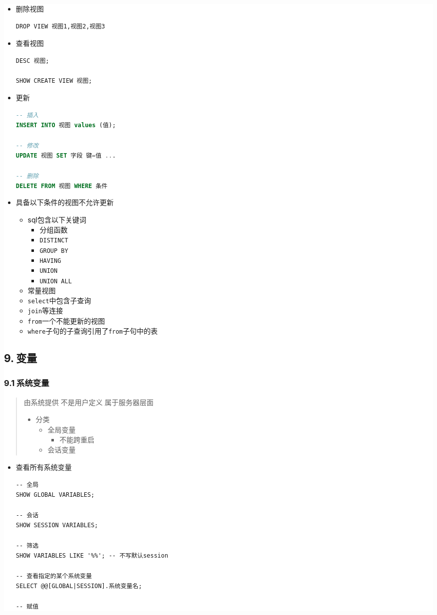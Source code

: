 - 删除视图

  ```mysql
  DROP VIEW 视图1,视图2,视图3
  ```

- 查看视图

  ```mysql
  DESC 视图;
   
  SHOW CREATE VIEW 视图;
  ```

- 更新

  ```sql
  -- 插入
  INSERT INTO 视图 values (值);
  
  -- 修改
  UPDATE 视图 SET 字段 键=值 ...
  
  -- 删除
  DELETE FROM 视图 WHERE 条件
  ```

- 具备以下条件的视图不允许更新

  - sql包含以下关键词
    - 分组函数
    - `DISTINCT`
    - `GROUP BY`
    - `HAVING`
    - `UNION`
    - `UNION ALL`
  - 常量视图
  - `select`中包含子查询
  - `join`等连接
  - `from`一个不能更新的视图
  - `where`子句的子查询引用了`from`子句中的表

## 9. 变量

### 9.1 系统变量

> 由系统提供 不是用户定义 属于服务器层面
>
> - 分类
>   - 全局变量
>     - 不能跨重启
>   - 会话变量

- 查看所有系统变量

  ```mysql
  -- 全局
  SHOW GLOBAL VARIABLES;
  
  -- 会话
  SHOW SESSION VARIABLES;
  
  -- 筛选
  SHOW VARIABLES LIKE '%%'; -- 不写默认session
  
  -- 查看指定的某个系统变量
  SELECT @@[GLOBAL|SESSION].系统变量名;
  
  -- 赋值
  ```